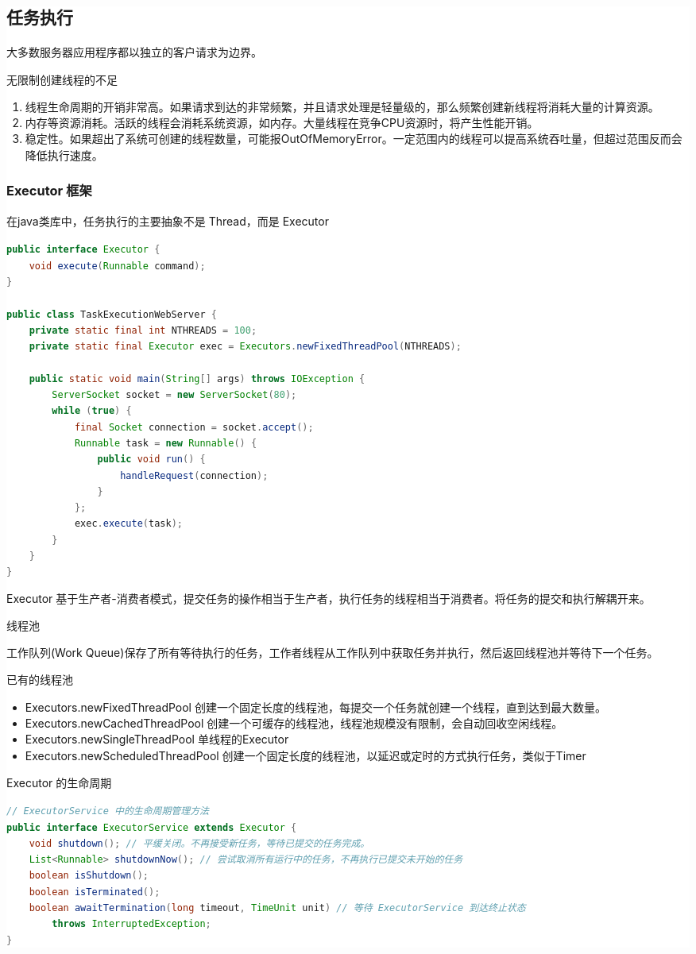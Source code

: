 
## 任务执行

大多数服务器应用程序都以独立的客户请求为边界。

无限制创建线程的不足

1. 线程生命周期的开销非常高。如果请求到达的非常频繁，并且请求处理是轻量级的，那么频繁创建新线程将消耗大量的计算资源。
2. 内存等资源消耗。活跃的线程会消耗系统资源，如内存。大量线程在竞争CPU资源时，将产生性能开销。
3. 稳定性。如果超出了系统可创建的线程数量，可能报OutOfMemoryError。一定范围内的线程可以提高系统吞吐量，但超过范围反而会降低执行速度。

### Executor 框架

在java类库中，任务执行的主要抽象不是 Thread，而是 Executor

```java
public interface Executor {
    void execute(Runnable command);
}

public class TaskExecutionWebServer {
    private static final int NTHREADS = 100;
    private static final Executor exec = Executors.newFixedThreadPool(NTHREADS);

    public static void main(String[] args) throws IOException {
        ServerSocket socket = new ServerSocket(80);
        while (true) {
            final Socket connection = socket.accept();
            Runnable task = new Runnable() {
                public void run() {
                    handleRequest(connection);
                }
            };
            exec.execute(task);
        }
    }
}
```

Executor 基于生产者-消费者模式，提交任务的操作相当于生产者，执行任务的线程相当于消费者。将任务的提交和执行解耦开来。

线程池

工作队列(Work Queue)保存了所有等待执行的任务，工作者线程从工作队列中获取任务并执行，然后返回线程池并等待下一个任务。

已有的线程池

- Executors.newFixedThreadPool 创建一个固定长度的线程池，每提交一个任务就创建一个线程，直到达到最大数量。
- Executors.newCachedThreadPool 创建一个可缓存的线程池，线程池规模没有限制，会自动回收空闲线程。
- Executors.newSingleThreadPool 单线程的Executor
- Executors.newScheduledThreadPool 创建一个固定长度的线程池，以延迟或定时的方式执行任务，类似于Timer

Executor 的生命周期

```java
// ExecutorService 中的生命周期管理方法
public interface ExecutorService extends Executor {
    void shutdown(); // 平缓关闭。不再接受新任务，等待已提交的任务完成。
    List<Runnable> shutdownNow(); // 尝试取消所有运行中的任务，不再执行已提交未开始的任务
    boolean isShutdown();
    boolean isTerminated();
    boolean awaitTermination(long timeout, TimeUnit unit) // 等待 ExecutorService 到达终止状态
        throws InterruptedException;
}
```
